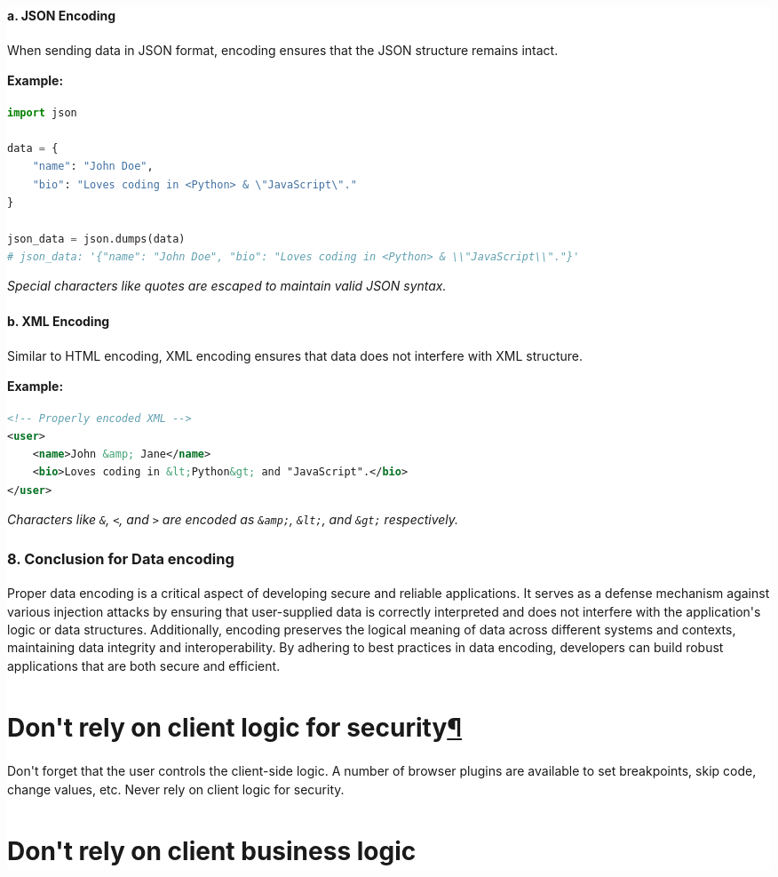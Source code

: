 #### **a. JSON Encoding**

When sending data in JSON format, encoding ensures that the JSON structure remains intact.

**Example:**
```python
import json

data = {
    "name": "John Doe",
    "bio": "Loves coding in <Python> & \"JavaScript\"."
}

json_data = json.dumps(data)
# json_data: '{"name": "John Doe", "bio": "Loves coding in <Python> & \\"JavaScript\\"."}'
```
*Special characters like quotes are escaped to maintain valid JSON syntax.*

#### **b. XML Encoding**

Similar to HTML encoding, XML encoding ensures that data does not interfere with XML structure.

**Example:**
```xml
<!-- Properly encoded XML -->
<user>
    <name>John &amp; Jane</name>
    <bio>Loves coding in &lt;Python&gt; and "JavaScript".</bio>
</user>
```
*Characters like `&`, `<`, and `>` are encoded as `&amp;`, `&lt;`, and `&gt;` respectively.*

### **8. Conclusion** for Data encoding

Proper data encoding is a critical aspect of developing secure and reliable applications. It serves as a defense mechanism against various injection attacks by ensuring that user-supplied data is correctly interpreted and does not interfere with the application's logic or data structures. Additionally, encoding preserves the logical meaning of data across different systems and contexts, maintaining data integrity and interoperability. By adhering to best practices in data encoding, developers can build robust applications that are both secure and efficient.




# Don't rely on client logic for security[¶](https://cheatsheetseries.owasp.org/cheatsheets/AJAX_Security_Cheat_Sheet.html#dont-rely-on-client-logic-for-security "Permanent link")

Don't forget that the user controls the client-side logic. A number of browser plugins are available to set breakpoints, skip code, change values, etc. Never rely on client logic for security.


# Don't rely on client business logic
